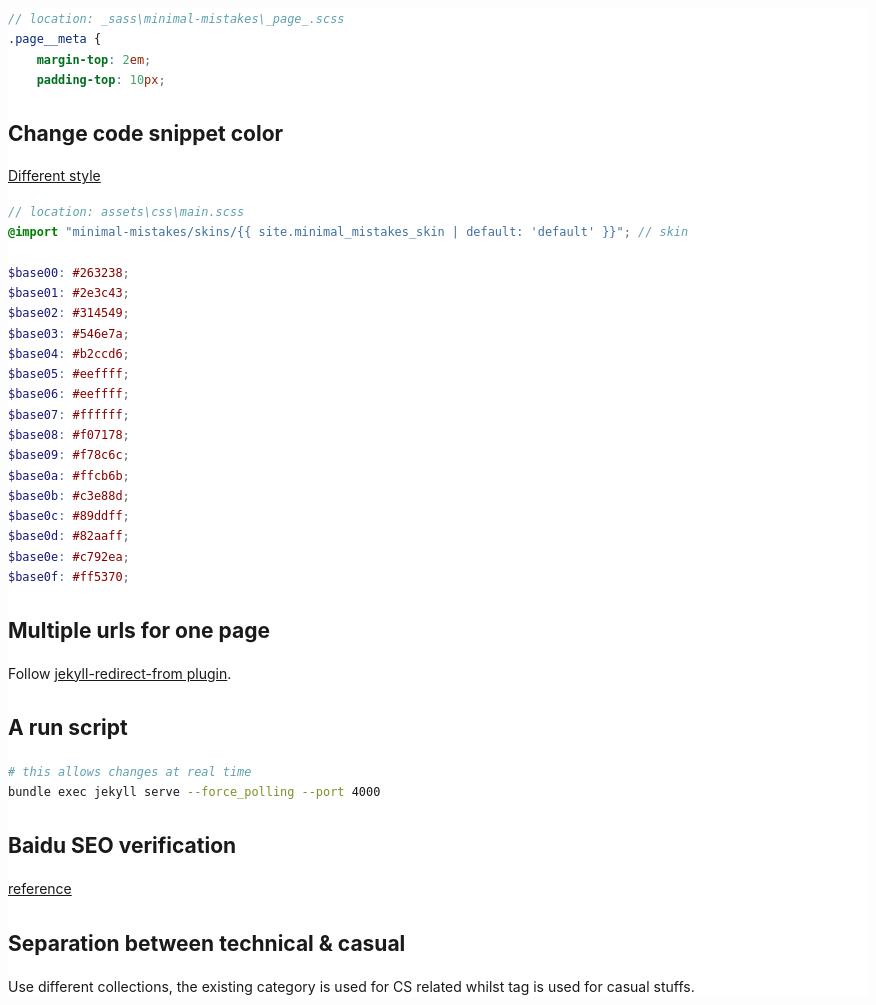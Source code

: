```scss
// location: _sass\minimal-mistakes\_page_.scss
.page__meta {
    margin-top: 2em;
    padding-top: 10px;
```
## Change code snippet color

[Different style](https://mmistakes.github.io/minimal-mistakes/docs/stylesheets/)
```scss
// location: assets\css\main.scss
@import "minimal-mistakes/skins/{{ site.minimal_mistakes_skin | default: 'default' }}"; // skin

$base00: #263238; 
$base01: #2e3c43;
$base02: #314549;
$base03: #546e7a;
$base04: #b2ccd6;
$base05: #eeffff;
$base06: #eeffff;
$base07: #ffffff;
$base08: #f07178;
$base09: #f78c6c;
$base0a: #ffcb6b;
$base0b: #c3e88d;
$base0c: #89ddff;
$base0d: #82aaff;
$base0e: #c792ea;
$base0f: #ff5370;
```

## Multiple urls for one page
Follow [jekyll-redirect-from plugin](https://github.com/jekyll/jekyll-redirect-from).

## A run script 

```bash
# this allows changes at real time
bundle exec jekyll serve --force_polling --port 4000
```

## Baidu SEO verification

[reference](https://blog.csdn.net/torpidcat/article/details/120222387)

## Separation between technical & casual

Use different collections, the existing category is used for CS related whilst tag is used for casual stuffs.